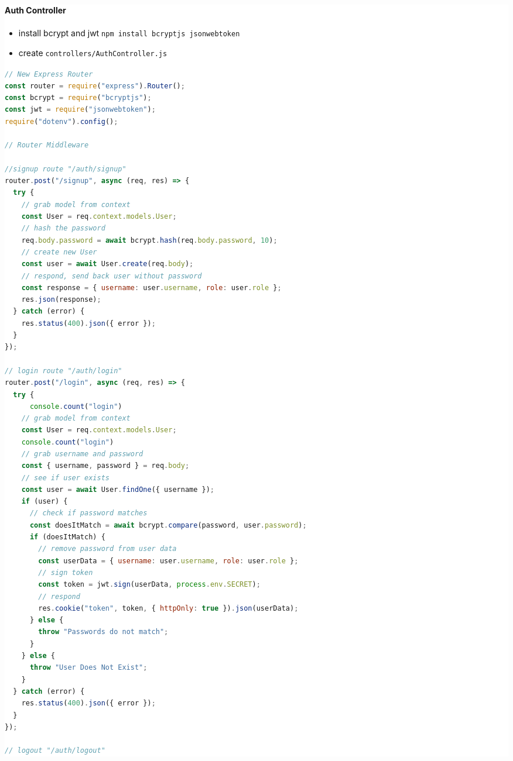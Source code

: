 #### Auth Controller

- install bcrypt and jwt `npm install bcryptjs jsonwebtoken`

- create `controllers/AuthController.js`

```js
// New Express Router
const router = require("express").Router();
const bcrypt = require("bcryptjs");
const jwt = require("jsonwebtoken");
require("dotenv").config();

// Router Middleware

//signup route "/auth/signup"
router.post("/signup", async (req, res) => {
  try {
    // grab model from context
    const User = req.context.models.User;
    // hash the password
    req.body.password = await bcrypt.hash(req.body.password, 10);
    // create new User
    const user = await User.create(req.body);
    // respond, send back user without password
    const response = { username: user.username, role: user.role };
    res.json(response);
  } catch (error) {
    res.status(400).json({ error });
  }
});

// login route "/auth/login"
router.post("/login", async (req, res) => {
  try {
      console.count("login")
    // grab model from context
    const User = req.context.models.User;
    console.count("login")
    // grab username and password
    const { username, password } = req.body;
    // see if user exists
    const user = await User.findOne({ username });
    if (user) {
      // check if password matches
      const doesItMatch = await bcrypt.compare(password, user.password);
      if (doesItMatch) {
        // remove password from user data
        const userData = { username: user.username, role: user.role };
        // sign token
        const token = jwt.sign(userData, process.env.SECRET);
        // respond
        res.cookie("token", token, { httpOnly: true }).json(userData);
      } else {
        throw "Passwords do not match";
      }
    } else {
      throw "User Does Not Exist";
    }
  } catch (error) {
    res.status(400).json({ error });
  }
});

// logout "/auth/logout"
```
